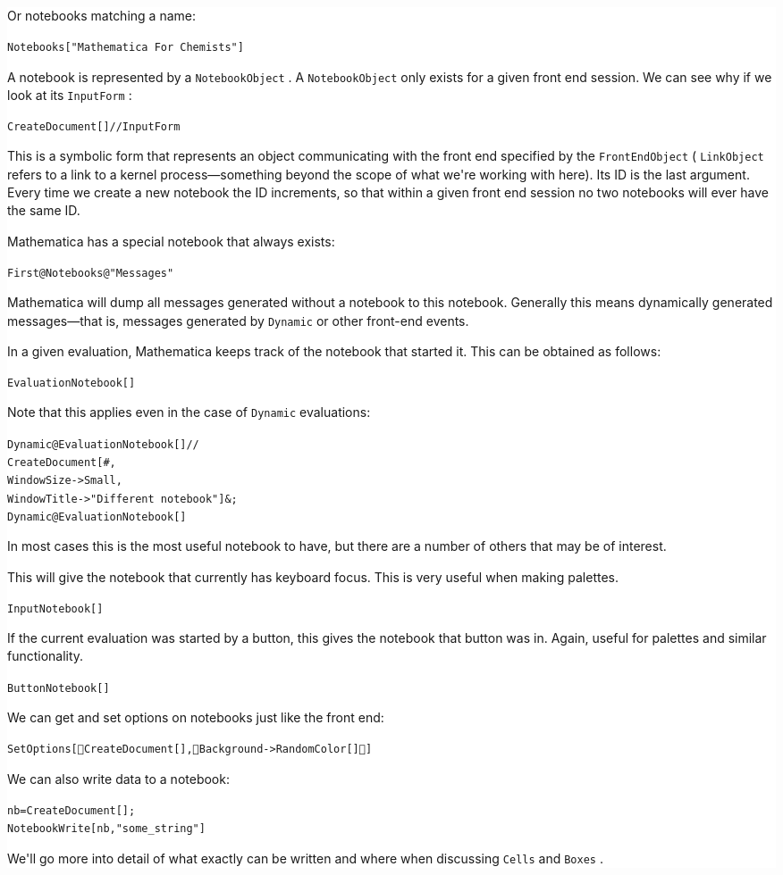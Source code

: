 Or notebooks matching a name:

    Notebooks["Mathematica For Chemists"]

A notebook is represented by a  ```NotebookObject``` . A  ```NotebookObject```  only exists for a given front end session. We can see why if we look at its  ```InputForm``` :

    CreateDocument[]//InputForm

This is a symbolic form that represents an object communicating with the front end specified by the  ```FrontEndObject```  ( ```LinkObject```  refers to a link to a kernel process—something beyond the scope of what we're working with here). Its ID is the last argument. Every time we create a new notebook the ID increments, so that within a given front end session no two notebooks will ever have the same ID.

Mathematica has a special notebook that always exists:

    First@Notebooks@"Messages"

Mathematica will dump all messages generated without a notebook to this notebook. Generally this means dynamically generated messages—that is, messages generated by  ```Dynamic```  or other front-end events.

In a given evaluation, Mathematica keeps track of the notebook that started it. This can be obtained as follows:

    EvaluationNotebook[]

Note that this applies even in the case of  ```Dynamic```  evaluations:

    Dynamic@EvaluationNotebook[]//
    CreateDocument[#,
    WindowSize->Small,
    WindowTitle->"Different notebook"]&;
    Dynamic@EvaluationNotebook[]

In most cases this is the most useful notebook to have, but there are a number of others that may be of interest.

This will give the notebook that currently has keyboard focus. This is very useful when making palettes.

    InputNotebook[]

If the current evaluation was started by a button, this gives the notebook that button was in. Again, useful for palettes and similar functionality.

    ButtonNotebook[]

We can get and set options on notebooks just like the front end:

    SetOptions[CreateDocument[],Background->RandomColor[]]

We can also write data to a notebook:

    nb=CreateDocument[];
    NotebookWrite[nb,"some_string"]

We'll go more into detail of what exactly can be written and where when discussing  ```Cells```  and  ```Boxes``` .
